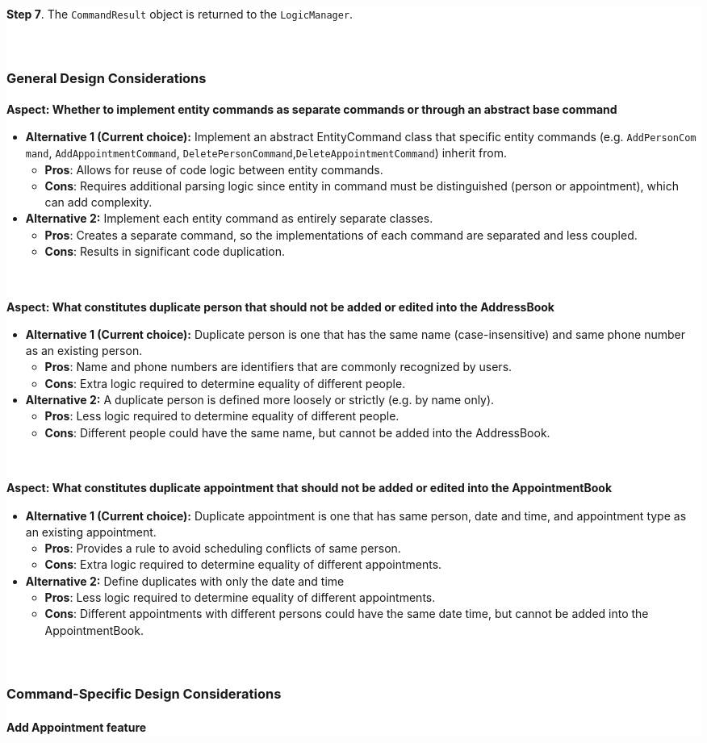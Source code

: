 
**Step 7**. The `CommandResult` object is returned to the `LogicManager`.

<br>

### General Design Considerations

**Aspect: Whether to implement entity commands as separate commands or through an abstract base command**
- **Alternative 1 (Current choice):** Implement an abstract EntityCommand class that specific entity 
  commands (e.g. `AddPersonCommand`, `AddAppointmentCommand`, `DeletePersonCommand`,`DeleteAppointmentCommand`) inherit from.
  - **Pros**: Allows for reuse of code logic between entity commands.
  - **Cons**: Requires additional parsing logic since entity in command must be distinguished (person or appointment), which can add complexity.
- **Alternative 2:** Implement each entity command as entirely separate classes.
  - **Pros**: Creates a separate command, so the implementations of each command are separated and less coupled.
  - **Cons**: Results in significant code duplication.


<br>

**Aspect: What constitutes duplicate person that should not be added or edited into the AddressBook**
- **Alternative 1 (Current choice):** Duplicate person is one that has the same name (case-insensitive) 
  and same phone number as an existing person.
  - **Pros**: Name and phone numbers are identifiers that are commonly recognized by users.
  - **Cons**: Extra logic required to determine equality of different people.
- **Alternative 2:** A duplicate person is defined more loosely or strictly (e.g. by name only).
  - **Pros**: Less logic required to determine equality of different people.
  - **Cons**: Different people could have the same name, but cannot be added into the AddressBook.

<br>

**Aspect: What constitutes duplicate appointment that should not be added or edited into the AppointmentBook**
- **Alternative 1 (Current choice):** Duplicate appointment is one that has same person, date and time, 
  and appointment type as an existing appointment.
  - **Pros**: Provides a rule to avoid scheduling conflicts of same person.
  - **Cons**: Extra logic required to determine equality of different appointments.
- **Alternative 2:** Define duplicates with only the date and time
  - **Pros**: Less logic required to determine equality of different appointments.
  - **Cons**: Different appointments with different persons could have the same date time, but cannot be added 
    into the AppointmentBook.

<br>

### Command-Specific Design Considerations

#### Add Appointment feature
